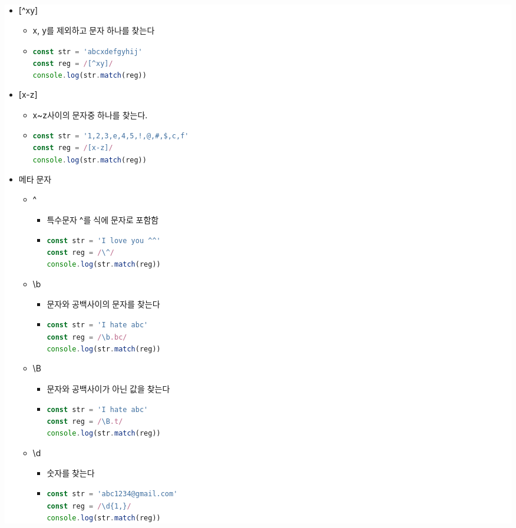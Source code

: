   * [^xy]

    * x, y를 제외하고 문자 하나를 찾는다

    * ```javascript
      const str = 'abcxdefgyhij'
      const reg = /[^xy]/
      console.log(str.match(reg))
      ```

  * [x-z]

    * x~z사이의 문자중 하나를 찾는다.

    * ```javascript
      const str = '1,2,3,e,4,5,!,@,#,$,c,f'
      const reg = /[x-z]/
      console.log(str.match(reg))
      ```



* 메타 문자

  * \^

    * 특수문자 ^를 식에 문자로 포함함

    * ```javascript
      const str = 'I love you ^^'
      const reg = /\^/
      console.log(str.match(reg))
      ```

  * \b

    * 문자와 공백사이의 문자를 찾는다

    * ```javascript
      const str = 'I hate abc'
      const reg = /\b.bc/
      console.log(str.match(reg))
      ```

  * \B

    * 문자와 공백사이가 아닌 값을 찾는다

    * ```javascript
      const str = 'I hate abc'
      const reg = /\B.t/
      console.log(str.match(reg))
      ```

  * \d

    * 숫자를 찾는다

    * ```javascript
      const str = 'abc1234@gmail.com'
      const reg = /\d{1,}/
      console.log(str.match(reg))
      ```
